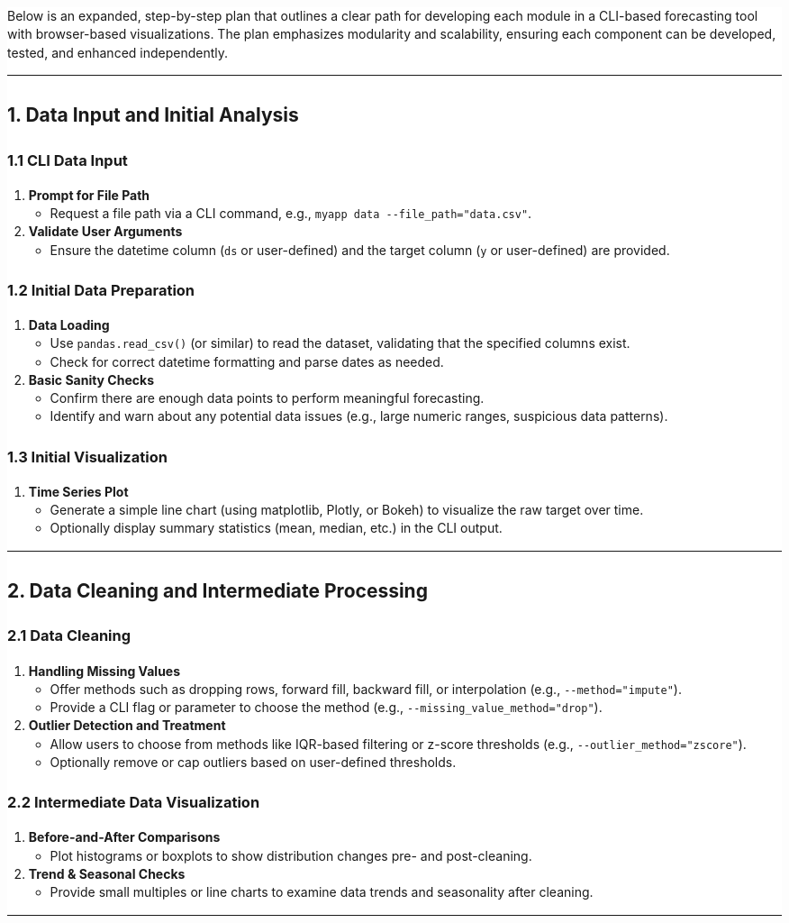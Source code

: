 Below is an expanded, step-by-step plan that outlines a clear path for developing each module in a CLI-based forecasting tool with browser-based visualizations. The plan emphasizes modularity and scalability, ensuring each component can be developed, tested, and enhanced independently.

---

## **1. Data Input and Initial Analysis**

### **1.1 CLI Data Input**
1. **Prompt for File Path**  
   - Request a file path via a CLI command, e.g., `myapp data --file_path="data.csv"`.
2. **Validate User Arguments**  
   - Ensure the datetime column (`ds` or user-defined) and the target column (`y` or user-defined) are provided.

### **1.2 Initial Data Preparation**
1. **Data Loading**  
   - Use `pandas.read_csv()` (or similar) to read the dataset, validating that the specified columns exist.
   - Check for correct datetime formatting and parse dates as needed.
2. **Basic Sanity Checks**  
   - Confirm there are enough data points to perform meaningful forecasting.
   - Identify and warn about any potential data issues (e.g., large numeric ranges, suspicious data patterns).

### **1.3 Initial Visualization**
1. **Time Series Plot**  
   - Generate a simple line chart (using matplotlib, Plotly, or Bokeh) to visualize the raw target over time.
   - Optionally display summary statistics (mean, median, etc.) in the CLI output.

---

## **2. Data Cleaning and Intermediate Processing**

### **2.1 Data Cleaning**
1. **Handling Missing Values**  
   - Offer methods such as dropping rows, forward fill, backward fill, or interpolation (e.g., `--method="impute"`).
   - Provide a CLI flag or parameter to choose the method (e.g., `--missing_value_method="drop"`).
2. **Outlier Detection and Treatment**  
   - Allow users to choose from methods like IQR-based filtering or z-score thresholds (e.g., `--outlier_method="zscore"`).
   - Optionally remove or cap outliers based on user-defined thresholds.

### **2.2 Intermediate Data Visualization**
1. **Before-and-After Comparisons**  
   - Plot histograms or boxplots to show distribution changes pre- and post-cleaning.
2. **Trend & Seasonal Checks**  
   - Provide small multiples or line charts to examine data trends and seasonality after cleaning.

---
